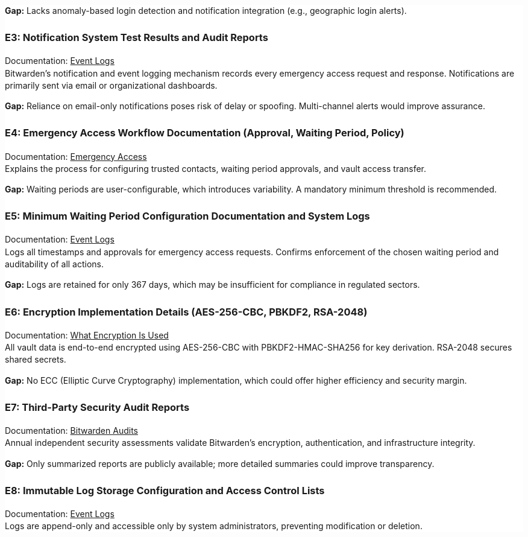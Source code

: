 **Gap:** Lacks anomaly-based login detection and notification integration (e.g., geographic login alerts).

### **E3: Notification System Test Results and Audit Reports**
Documentation: [Event Logs](https://bitwarden.com/help/event-logs/)  
Bitwarden’s notification and event logging mechanism records every emergency access request and response. Notifications are primarily sent via email or organizational dashboards.  

**Gap:** Reliance on email-only notifications poses risk of delay or spoofing. Multi-channel alerts would improve assurance.

### **E4: Emergency Access Workflow Documentation (Approval, Waiting Period, Policy)**
Documentation: [Emergency Access](https://bitwarden.com/help/emergency-access/)  
Explains the process for configuring trusted contacts, waiting period approvals, and vault access transfer.  

**Gap:** Waiting periods are user-configurable, which introduces variability. A mandatory minimum threshold is recommended.

### **E5: Minimum Waiting Period Configuration Documentation and System Logs**
Documentation: [Event Logs](https://bitwarden.com/help/event-logs/)  
Logs all timestamps and approvals for emergency access requests. Confirms enforcement of the chosen waiting period and auditability of all actions.  

**Gap:** Logs are retained for only 367 days, which may be insufficient for compliance in regulated sectors.

### **E6: Encryption Implementation Details (AES-256-CBC, PBKDF2, RSA-2048)**
Documentation: [What Encryption Is Used](https://bitwarden.com/help/what-encryption-is-used/)  
All vault data is end-to-end encrypted using AES-256-CBC with PBKDF2-HMAC-SHA256 for key derivation. RSA-2048 secures shared secrets.  

**Gap:** No ECC (Elliptic Curve Cryptography) implementation, which could offer higher efficiency and security margin.

### **E7: Third-Party Security Audit Reports**
Documentation: [Bitwarden Audits](https://bitwarden.com/help/is-bitwarden-audited/)  
Annual independent security assessments validate Bitwarden’s encryption, authentication, and infrastructure integrity.  

**Gap:** Only summarized reports are publicly available; more detailed summaries could improve transparency.

### **E8: Immutable Log Storage Configuration and Access Control Lists**
Documentation: [Event Logs](https://bitwarden.com/help/event-logs/)  
Logs are append-only and accessible only by system administrators, preventing modification or deletion.  
